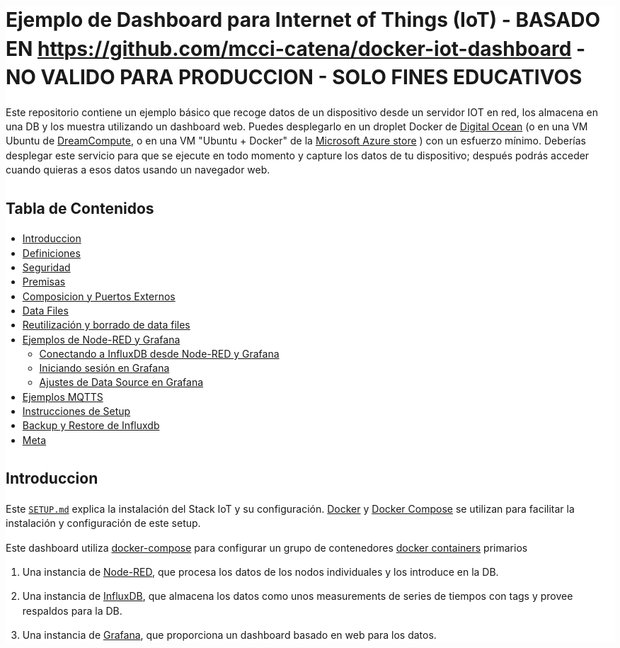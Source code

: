 
# Ejemplo de Dashboard para Internet of Things (IoT) - BASADO EN https://github.com/mcci-catena/docker-iot-dashboard - NO VALIDO PARA PRODUCCION - SOLO FINES EDUCATIVOS
Este repositorio contiene un ejemplo básico que recoge datos de un dispositivo desde un servidor IOT en red, los almacena en una DB y los muestra utilizando un dashboard web.
Puedes desplegarlo en un droplet Docker de [Digital Ocean](https://www.digitalocean.com/) (o en una VM Ubuntu de [DreamCompute](https://www.dreamhost.com/cloud/computing/), o en una VM "Ubuntu + Docker" de la [Microsoft Azure store](https://portal.azure.com/) ) con un esfuerzo mínimo. Deberías desplegar este servicio para que se ejecute en todo momento y capture los datos de tu dispositivo; después podrás acceder cuando quieras a esos datos usando un navegador web.
## Tabla de Contenidos






- [Introduccion](#introduccion)
- [Definiciones](#definiciones)
- [Seguridad](#seguridad)
- [Premisas](#premisas)
- [Composicion y Puertos Externos](#composicion-y-puertos-externos)
- [Data Files](#data-files)
- [Reutilización y borrado de data files](#reutilizacion-y-borrado-de-data-files)
- [Ejemplos de Node-RED y Grafana](#ejemplos-de-node-red-y-grafana)
	- [Conectando a InfluxDB desde Node-RED y Grafana](#conectando-a-influxdb-desde-node-red-y-grafana)
	- [Iniciando sesión en Grafana](#iniciando-sesion-en-grafana)
	- [Ajustes de Data Source en Grafana](#ajustes-de-data-source-en-grafana)
- [Ejemplos MQTTS](#ejemplos-mqtts)
- [Instrucciones de Setup](#instrucciones-de-setup)
- [Backup y Restore de Influxdb](#backup-y-restore-de-influxdb)
- [Meta](#meta)





## Introduccion

Este [`SETUP.md`](./SETUP.md) explica la instalación del Stack IoT y su configuración. [Docker](https://docs.docker.com/) y [Docker Compose](https://docs.docker.com/compose/) se utilizan para facilitar la instalación y configuración de este setup.

Este dashboard utiliza [docker-compose](https://docs.docker.com/compose/overview/) para configurar un grupo de contenedores [docker containers](https://www.docker.com) primarios

1. Una instancia de [Node-RED](http://nodered.org/), que procesa los datos de los nodos individuales y los introduce en la DB.

2. Una instancia de [InfluxDB](https://docs.influxdata.com/influxdb/), que almacena los datos como unos measurements de series de tiempos con tags y provee respaldos para la DB.

3. Una instancia de [Grafana](http://grafana.org/), que proporciona un dashboard basado en web para los datos.

